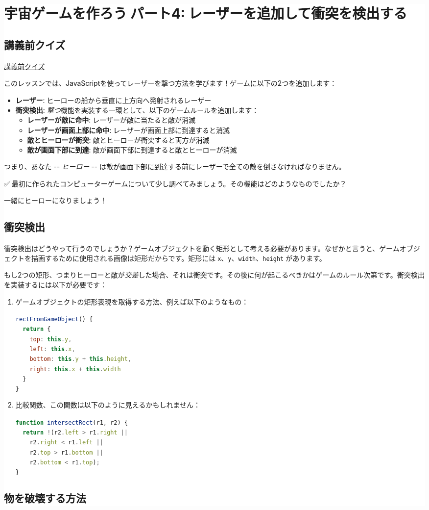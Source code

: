
# 宇宙ゲームを作ろう パート4: レーザーを追加して衝突を検出する

## 講義前クイズ

[講義前クイズ](https://ff-quizzes.netlify.app/web/quiz/35)

このレッスンでは、JavaScriptを使ってレーザーを撃つ方法を学びます！ゲームに以下の2つを追加します：

- **レーザー**: ヒーローの船から垂直に上方向へ発射されるレーザー
- **衝突検出**: *撃つ*機能を実装する一環として、以下のゲームルールを追加します：
   - **レーザーが敵に命中**: レーザーが敵に当たると敵が消滅
   - **レーザーが画面上部に命中**: レーザーが画面上部に到達すると消滅
   - **敵とヒーローが衝突**: 敵とヒーローが衝突すると両方が消滅
   - **敵が画面下部に到達**: 敵が画面下部に到達すると敵とヒーローが消滅

つまり、あなた -- *ヒーロー* -- は敵が画面下部に到達する前にレーザーで全ての敵を倒さなければなりません。

✅ 最初に作られたコンピューターゲームについて少し調べてみましょう。その機能はどのようなものでしたか？

一緒にヒーローになりましょう！

## 衝突検出

衝突検出はどうやって行うのでしょうか？ゲームオブジェクトを動く矩形として考える必要があります。なぜかと言うと、ゲームオブジェクトを描画するために使用される画像は矩形だからです。矩形には `x`、`y`、`width`、`height` があります。

もし2つの矩形、つまりヒーローと敵が*交差*した場合、それは衝突です。その後に何が起こるべきかはゲームのルール次第です。衝突検出を実装するには以下が必要です：

1. ゲームオブジェクトの矩形表現を取得する方法、例えば以下のようなもの：

   ```javascript
   rectFromGameObject() {
     return {
       top: this.y,
       left: this.x,
       bottom: this.y + this.height,
       right: this.x + this.width
     }
   }
   ```

2. 比較関数、この関数は以下のように見えるかもしれません：

   ```javascript
   function intersectRect(r1, r2) {
     return !(r2.left > r1.right ||
       r2.right < r1.left ||
       r2.top > r1.bottom ||
       r2.bottom < r1.top);
   }
   ```

## 物を破壊する方法
